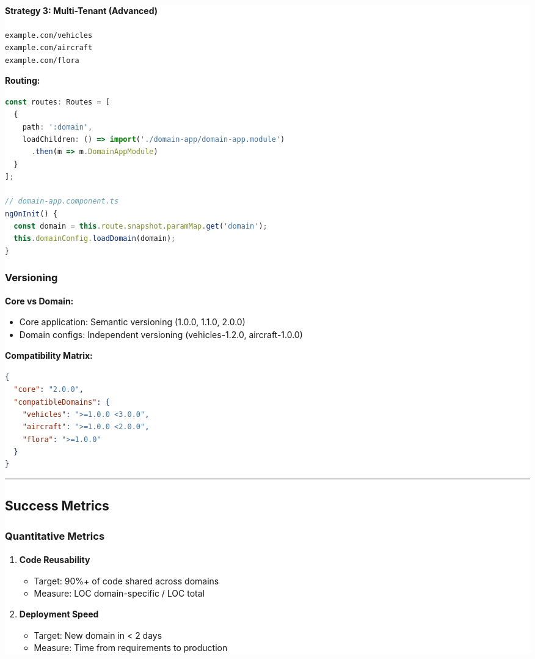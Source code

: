 #### Strategy 3: Multi-Tenant (Advanced)

```
example.com/vehicles
example.com/aircraft
example.com/flora
```

**Routing:**
```typescript
const routes: Routes = [
  {
    path: ':domain',
    loadChildren: () => import('./domain-app/domain-app.module')
      .then(m => m.DomainAppModule)
  }
];

// domain-app.component.ts
ngOnInit() {
  const domain = this.route.snapshot.paramMap.get('domain');
  this.domainConfig.loadDomain(domain);
}
```

### Versioning

**Core vs Domain:**
- Core application: Semantic versioning (1.0.0, 1.1.0, 2.0.0)
- Domain configs: Independent versioning (vehicles-1.2.0, aircraft-1.0.0)

**Compatibility Matrix:**
```json
{
  "core": "2.0.0",
  "compatibleDomains": {
    "vehicles": ">=1.0.0 <3.0.0",
    "aircraft": ">=1.0.0 <2.0.0",
    "flora": ">=1.0.0"
  }
}
```

---

## Success Metrics

### Quantitative Metrics

1. **Code Reusability**
   - Target: 90%+ of code shared across domains
   - Measure: LOC domain-specific / LOC total

2. **Deployment Speed**
   - Target: New domain in < 2 days
   - Measure: Time from requirements to production
